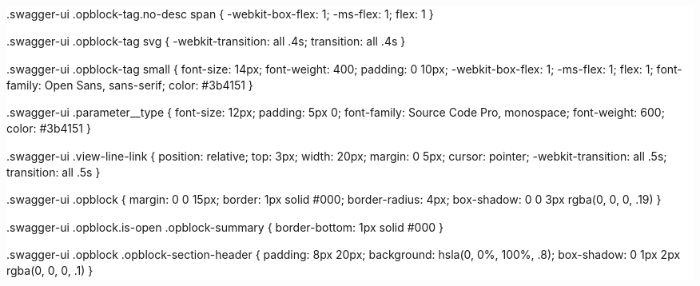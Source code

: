 .swagger-ui .opblock-tag.no-desc span {
  -webkit-box-flex: 1;
  -ms-flex: 1;
  flex: 1
}

.swagger-ui .opblock-tag svg {
  -webkit-transition: all .4s;
  transition: all .4s
}

.swagger-ui .opblock-tag small {
  font-size: 14px;
  font-weight: 400;
  padding: 0 10px;
  -webkit-box-flex: 1;
  -ms-flex: 1;
  flex: 1;
  font-family: Open Sans, sans-serif;
  color: #3b4151
}

.swagger-ui .parаmeter__type {
  font-size: 12px;
  padding: 5px 0;
  font-family: Source Code Pro, monospace;
  font-weight: 600;
  color: #3b4151
}

.swagger-ui .view-line-link {
  position: relative;
  top: 3px;
  width: 20px;
  margin: 0 5px;
  cursor: pointer;
  -webkit-transition: all .5s;
  transition: all .5s
}

.swagger-ui .opblock {
  margin: 0 0 15px;
  border: 1px solid #000;
  border-radius: 4px;
  box-shadow: 0 0 3px rgba(0, 0, 0, .19)
}

.swagger-ui .opblock.is-open .opblock-summary {
  border-bottom: 1px solid #000
}

.swagger-ui .opblock .opblock-section-header {
  padding: 8px 20px;
  background: hsla(0, 0%, 100%, .8);
  box-shadow: 0 1px 2px rgba(0, 0, 0, .1)
}
